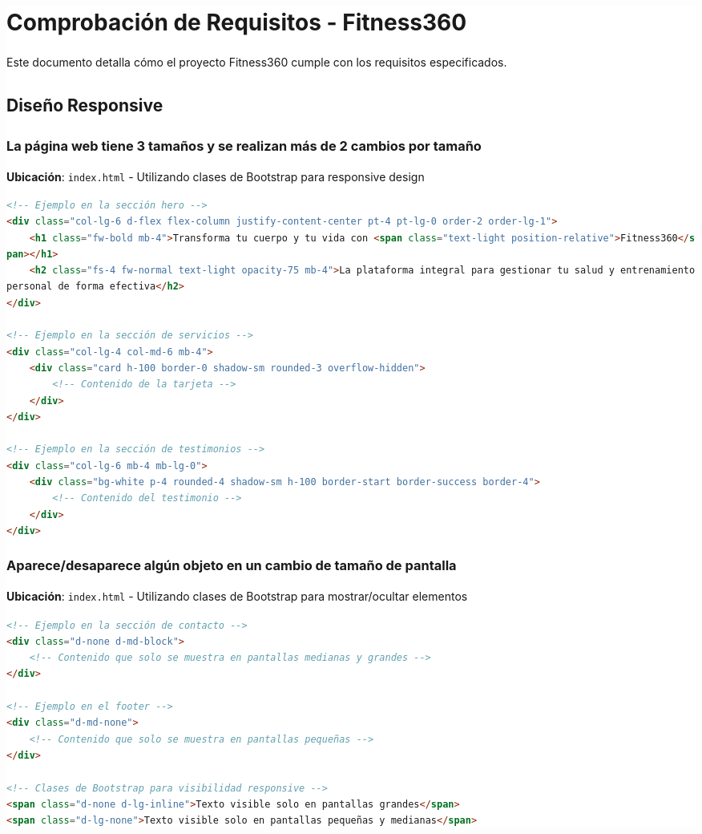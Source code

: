 # Comprobación de Requisitos - Fitness360

Este documento detalla cómo el proyecto Fitness360 cumple con los requisitos especificados.

## Diseño Responsive

### La página web tiene 3 tamaños y se realizan más de 2 cambios por tamaño
**Ubicación**: `index.html` - Utilizando clases de Bootstrap para responsive design
```html
<!-- Ejemplo en la sección hero -->
<div class="col-lg-6 d-flex flex-column justify-content-center pt-4 pt-lg-0 order-2 order-lg-1">
    <h1 class="fw-bold mb-4">Transforma tu cuerpo y tu vida con <span class="text-light position-relative">Fitness360</span></h1>
    <h2 class="fs-4 fw-normal text-light opacity-75 mb-4">La plataforma integral para gestionar tu salud y entrenamiento personal de forma efectiva</h2>
</div>

<!-- Ejemplo en la sección de servicios -->
<div class="col-lg-4 col-md-6 mb-4">
    <div class="card h-100 border-0 shadow-sm rounded-3 overflow-hidden">
        <!-- Contenido de la tarjeta -->
    </div>
</div>

<!-- Ejemplo en la sección de testimonios -->
<div class="col-lg-6 mb-4 mb-lg-0">
    <div class="bg-white p-4 rounded-4 shadow-sm h-100 border-start border-success border-4">
        <!-- Contenido del testimonio -->
    </div>
</div>
```

### Aparece/desaparece algún objeto en un cambio de tamaño de pantalla
**Ubicación**: `index.html` - Utilizando clases de Bootstrap para mostrar/ocultar elementos
```html
<!-- Ejemplo en la sección de contacto -->
<div class="d-none d-md-block">
    <!-- Contenido que solo se muestra en pantallas medianas y grandes -->
</div>

<!-- Ejemplo en el footer -->
<div class="d-md-none">
    <!-- Contenido que solo se muestra en pantallas pequeñas -->
</div>

<!-- Clases de Bootstrap para visibilidad responsive -->
<span class="d-none d-lg-inline">Texto visible solo en pantallas grandes</span>
<span class="d-lg-none">Texto visible solo en pantallas pequeñas y medianas</span>
```
